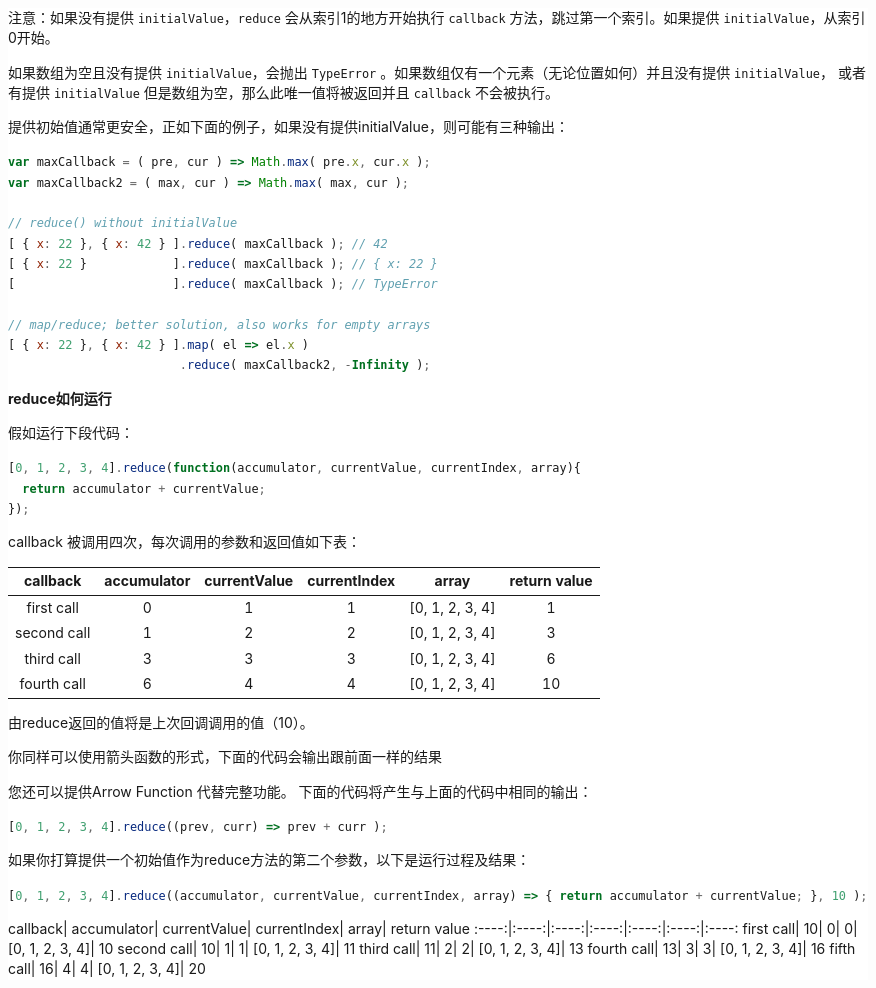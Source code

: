 注意：如果没有提供 `initialValue`，`reduce` 会从索引1的地方开始执行 `callback` 方法，跳过第一个索引。如果提供 `initialValue`，从索引0开始。

如果数组为空且没有提供 `initialValue`，会抛出 `TypeError` 。如果数组仅有一个元素（无论位置如何）并且没有提供 `initialValue`， 或者有提供 `initialValue` 但是数组为空，那么此唯一值将被返回并且 `callback` 不会被执行。

提供初始值通常更安全，正如下面的例子，如果没有提供initialValue，则可能有三种输出：

```javascript
var maxCallback = ( pre, cur ) => Math.max( pre.x, cur.x );
var maxCallback2 = ( max, cur ) => Math.max( max, cur );

// reduce() without initialValue
[ { x: 22 }, { x: 42 } ].reduce( maxCallback ); // 42
[ { x: 22 }            ].reduce( maxCallback ); // { x: 22 }
[                      ].reduce( maxCallback ); // TypeError

// map/reduce; better solution, also works for empty arrays
[ { x: 22 }, { x: 42 } ].map( el => el.x )
                        .reduce( maxCallback2, -Infinity );
```

**reduce如何运行**

假如运行下段代码：

```javascript
[0, 1, 2, 3, 4].reduce(function(accumulator, currentValue, currentIndex, array){
  return accumulator + currentValue;
});
```

callback 被调用四次，每次调用的参数和返回值如下表：


callback|	accumulator|	currentValue|	currentIndex|	array|	return value
:---:   |     :---:     |     :---:     |     :---:      |      :---:    |  :---:
first call|	0	|1	|1	|[0, 1, 2, 3, 4]	|1
second call|1	|2	|2	|[0, 1, 2, 3, 4]	|3
third call|	3	|3	|3	|[0, 1, 2, 3, 4]	|6
fourth call|6	|4	|4	|[0, 1, 2, 3, 4]	|10


由reduce返回的值将是上次回调调用的值（10）。

你同样可以使用箭头函数的形式，下面的代码会输出跟前面一样的结果

您还可以提供Arrow Function 代替完整功能。 下面的代码将产生与上面的代码中相同的输出：

```javascript
[0, 1, 2, 3, 4].reduce((prev, curr) => prev + curr );
```

如果你打算提供一个初始值作为reduce方法的第二个参数，以下是运行过程及结果：

```javascript
[0, 1, 2, 3, 4].reduce((accumulator, currentValue, currentIndex, array) => { return accumulator + currentValue; }, 10 );
```

callback|	accumulator|	currentValue|	currentIndex|	array|	return value
:----:|:----:|:----:|:----:|:----:|:----:|:----:
first call|	10|	0|	0|	[0, 1, 2, 3, 4]|	10
second call|	10|	1|	1|	[0, 1, 2, 3, 4]|	11
third call|	11|	2|	2|	[0, 1, 2, 3, 4]|	13
fourth call|	13|	3|	3|	[0, 1, 2, 3, 4]|	16
fifth call|	16|	4|	4|	[0, 1, 2, 3, 4]|	20
